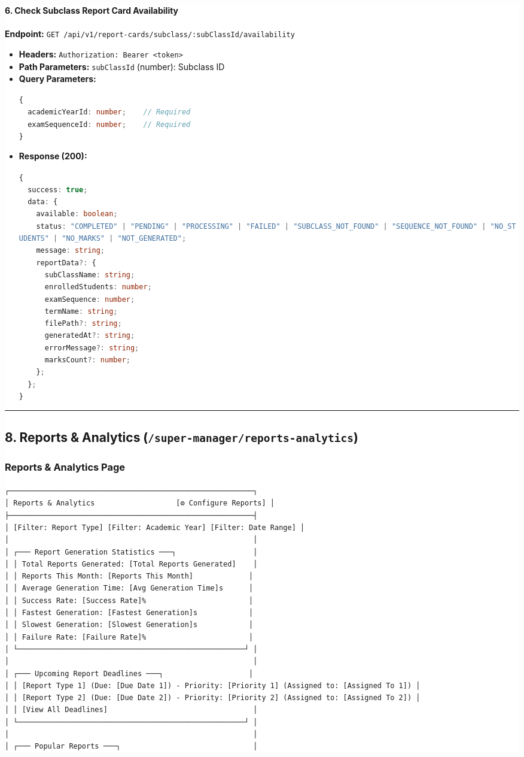 #### **6. Check Subclass Report Card Availability**
**Endpoint:** `GET /api/v1/report-cards/subclass/:subClassId/availability`
- **Headers:** `Authorization: Bearer <token>`
- **Path Parameters:** `subClassId` (number): Subclass ID
- **Query Parameters:**
  ```typescript
  {
    academicYearId: number;    // Required
    examSequenceId: number;    // Required
  }
  ```
- **Response (200):**
  ```typescript
  {
    success: true;
    data: {
      available: boolean;
      status: "COMPLETED" | "PENDING" | "PROCESSING" | "FAILED" | "SUBCLASS_NOT_FOUND" | "SEQUENCE_NOT_FOUND" | "NO_STUDENTS" | "NO_MARKS" | "NOT_GENERATED";
      message: string;
      reportData?: {
        subClassName: string;
        enrolledStudents: number;
        examSequence: number;
        termName: string;
        filePath?: string;
        generatedAt?: string;
        errorMessage?: string;
        marksCount?: number;
      };
    };
  }
  ```

---

## 8. Reports & Analytics (`/super-manager/reports-analytics`)

### **Reports & Analytics Page**
```
┌─────────────────────────────────────────────────────────┐
│ Reports & Analytics                   [⚙️ Configure Reports] │
├─────────────────────────────────────────────────────────┤
│ [Filter: Report Type] [Filter: Academic Year] [Filter: Date Range] │
│                                                         │
│ ┌─── Report Generation Statistics ───┐                  │
│ │ Total Reports Generated: [Total Reports Generated]    │
│ │ Reports This Month: [Reports This Month]             │
│ │ Average Generation Time: [Avg Generation Time]s      │
│ │ Success Rate: [Success Rate]%                        │
│ │ Fastest Generation: [Fastest Generation]s            │
│ │ Slowest Generation: [Slowest Generation]s            │
│ │ Failure Rate: [Failure Rate]%                        │
│ └─────────────────────────────────────────────────────┘ │
│                                                         │
│ ┌─── Upcoming Report Deadlines ───┐                    │
│ │ [Report Type 1] (Due: [Due Date 1]) - Priority: [Priority 1] (Assigned to: [Assigned To 1]) │
│ │ [Report Type 2] (Due: [Due Date 2]) - Priority: [Priority 2] (Assigned to: [Assigned To 2]) │
│ │ [View All Deadlines]                                  │
│ └─────────────────────────────────────────────────────┘ │
│                                                         │
│ ┌─── Popular Reports ───┐                               │
```